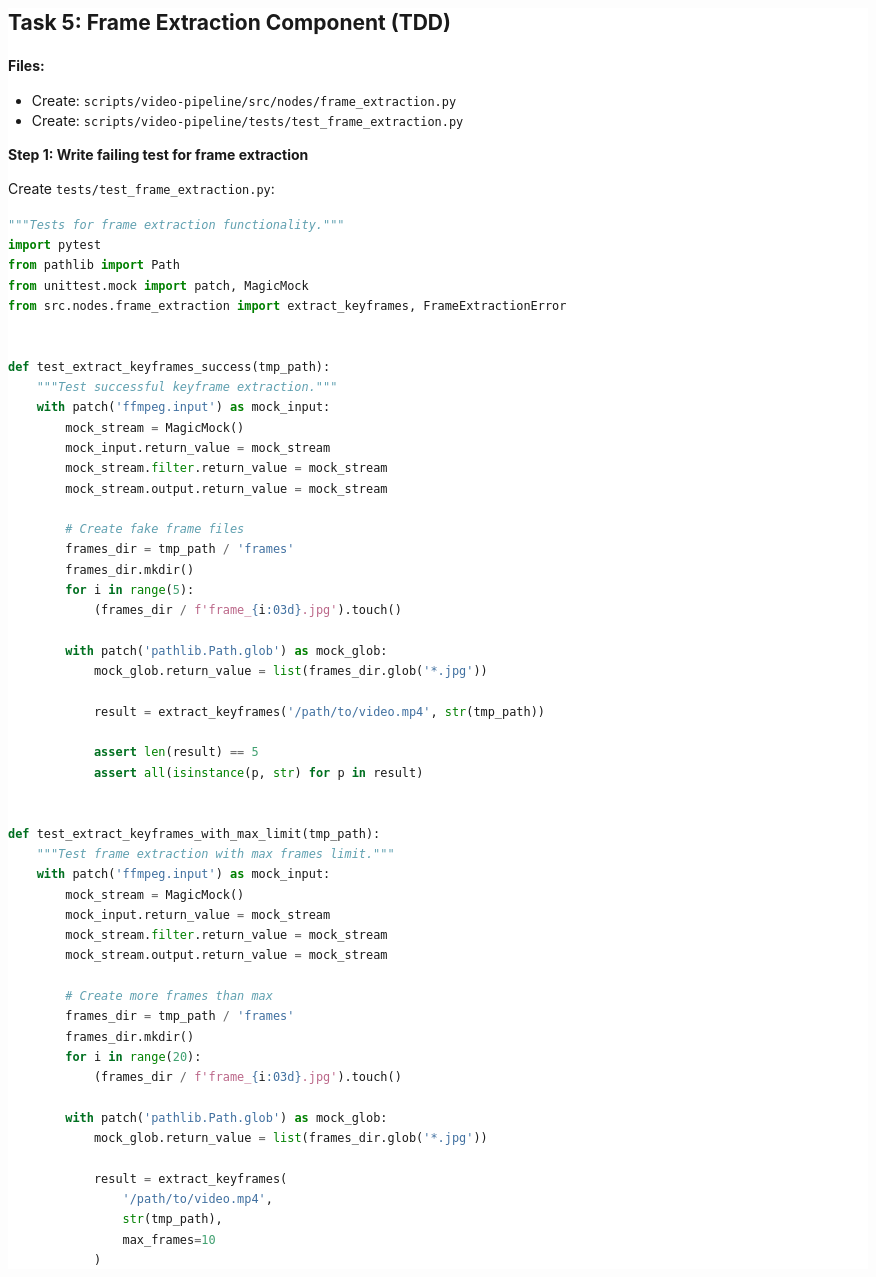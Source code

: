 ## Task 5: Frame Extraction Component (TDD)

**Files:**
- Create: `scripts/video-pipeline/src/nodes/frame_extraction.py`
- Create: `scripts/video-pipeline/tests/test_frame_extraction.py`

**Step 1: Write failing test for frame extraction**

Create `tests/test_frame_extraction.py`:

```python
"""Tests for frame extraction functionality."""
import pytest
from pathlib import Path
from unittest.mock import patch, MagicMock
from src.nodes.frame_extraction import extract_keyframes, FrameExtractionError


def test_extract_keyframes_success(tmp_path):
    """Test successful keyframe extraction."""
    with patch('ffmpeg.input') as mock_input:
        mock_stream = MagicMock()
        mock_input.return_value = mock_stream
        mock_stream.filter.return_value = mock_stream
        mock_stream.output.return_value = mock_stream

        # Create fake frame files
        frames_dir = tmp_path / 'frames'
        frames_dir.mkdir()
        for i in range(5):
            (frames_dir / f'frame_{i:03d}.jpg').touch()

        with patch('pathlib.Path.glob') as mock_glob:
            mock_glob.return_value = list(frames_dir.glob('*.jpg'))

            result = extract_keyframes('/path/to/video.mp4', str(tmp_path))

            assert len(result) == 5
            assert all(isinstance(p, str) for p in result)


def test_extract_keyframes_with_max_limit(tmp_path):
    """Test frame extraction with max frames limit."""
    with patch('ffmpeg.input') as mock_input:
        mock_stream = MagicMock()
        mock_input.return_value = mock_stream
        mock_stream.filter.return_value = mock_stream
        mock_stream.output.return_value = mock_stream

        # Create more frames than max
        frames_dir = tmp_path / 'frames'
        frames_dir.mkdir()
        for i in range(20):
            (frames_dir / f'frame_{i:03d}.jpg').touch()

        with patch('pathlib.Path.glob') as mock_glob:
            mock_glob.return_value = list(frames_dir.glob('*.jpg'))

            result = extract_keyframes(
                '/path/to/video.mp4',
                str(tmp_path),
                max_frames=10
            )

```